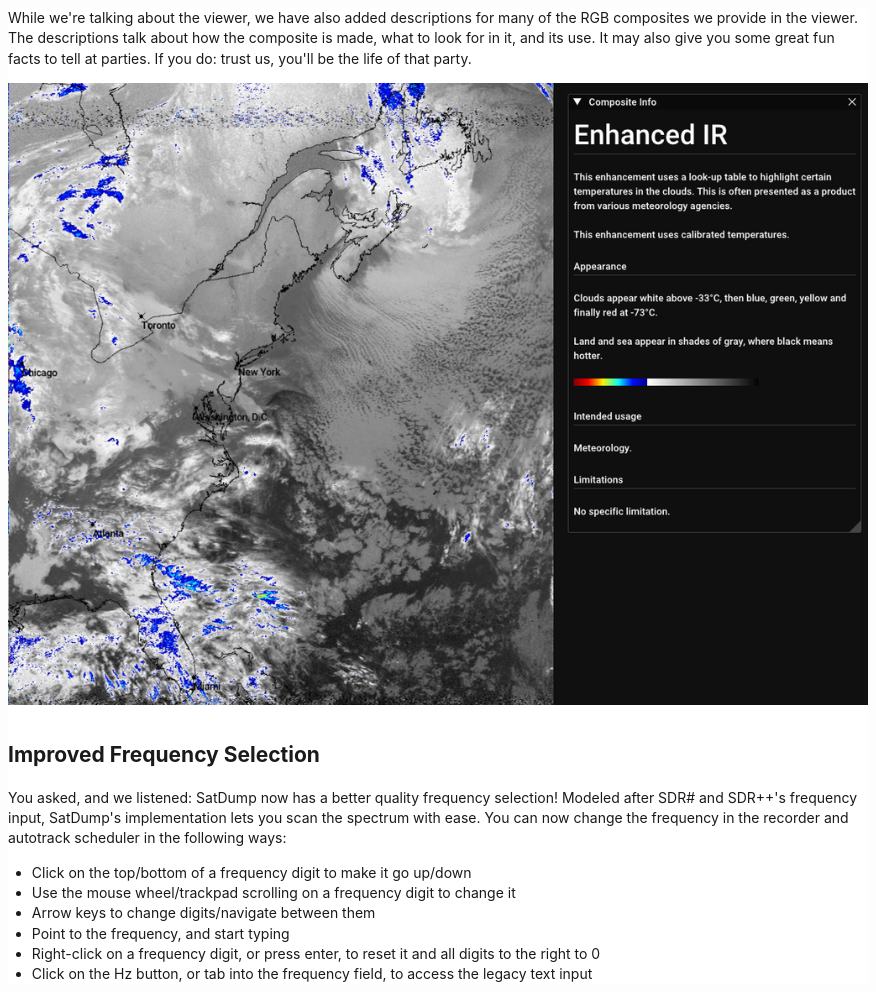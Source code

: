 While we're talking about the viewer, we have also added descriptions for many of the RGB composites we provide in the viewer. The descriptions talk about how the composite is made, what to look for in it, and its use. It may also give you some great fun facts to tell at parties. If you do: trust us, you'll be the life of that party.

![Composite Descriptions](/assets/release_113/composite_description.png)

## Improved Frequency Selection

You asked, and we listened: SatDump now has a better quality frequency selection! Modeled after SDR# and SDR++'s frequency input, SatDump's implementation lets you scan the spectrum with ease. You can now change the frequency in the recorder and autotrack scheduler in the following ways:

- Click on the top/bottom of a frequency digit to make it go up/down
- Use the mouse wheel/trackpad scrolling on a frequency digit to change it
- Arrow keys to change digits/navigate between them
- Point to the frequency, and start typing
- Right-click on a frequency digit, or press enter, to reset it and all digits to the right to 0
- Click on the Hz button, or tab into the frequency field, to access the legacy text input
